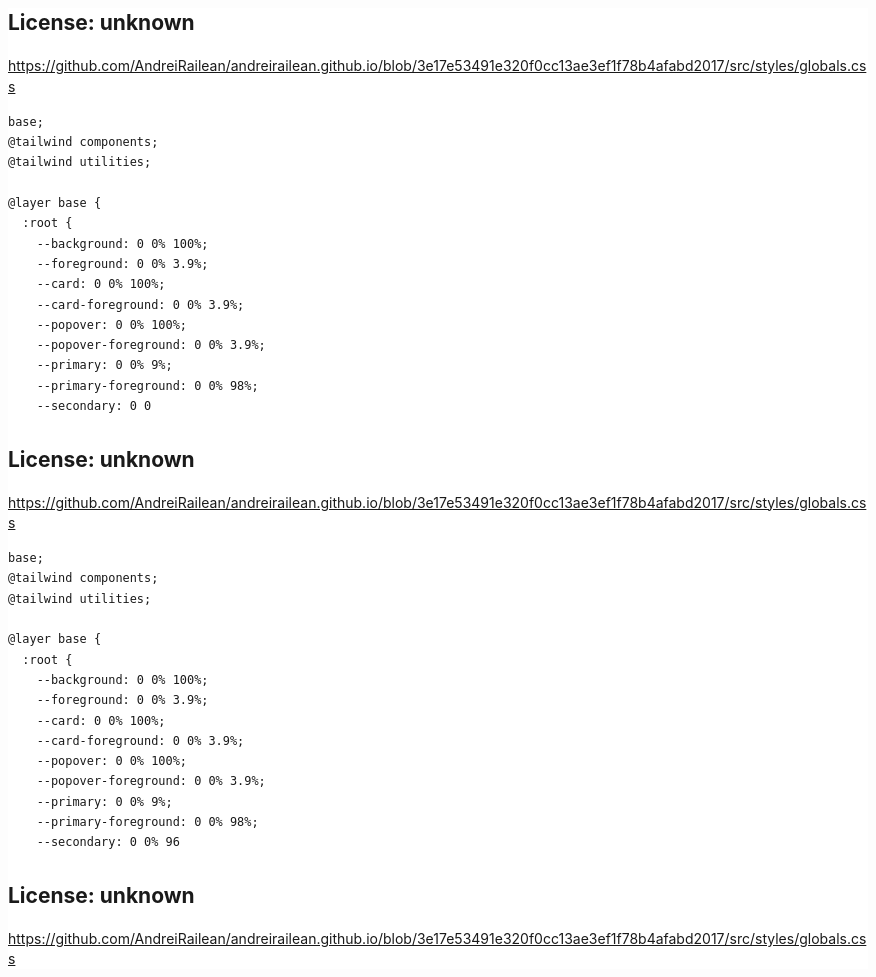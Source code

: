 ```
```


## License: unknown
https://github.com/AndreiRailean/andreirailean.github.io/blob/3e17e53491e320f0cc13ae3ef1f78b4afabd2017/src/styles/globals.css

```
base;
@tailwind components;
@tailwind utilities;

@layer base {
  :root {
    --background: 0 0% 100%;
    --foreground: 0 0% 3.9%;
    --card: 0 0% 100%;
    --card-foreground: 0 0% 3.9%;
    --popover: 0 0% 100%;
    --popover-foreground: 0 0% 3.9%;
    --primary: 0 0% 9%;
    --primary-foreground: 0 0% 98%;
    --secondary: 0 0
```


## License: unknown
https://github.com/AndreiRailean/andreirailean.github.io/blob/3e17e53491e320f0cc13ae3ef1f78b4afabd2017/src/styles/globals.css

```
base;
@tailwind components;
@tailwind utilities;

@layer base {
  :root {
    --background: 0 0% 100%;
    --foreground: 0 0% 3.9%;
    --card: 0 0% 100%;
    --card-foreground: 0 0% 3.9%;
    --popover: 0 0% 100%;
    --popover-foreground: 0 0% 3.9%;
    --primary: 0 0% 9%;
    --primary-foreground: 0 0% 98%;
    --secondary: 0 0% 96
```


## License: unknown
https://github.com/AndreiRailean/andreirailean.github.io/blob/3e17e53491e320f0cc13ae3ef1f78b4afabd2017/src/styles/globals.css
